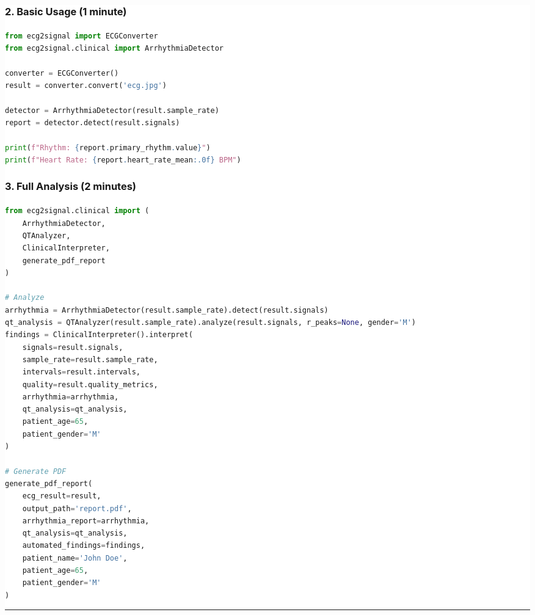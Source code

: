 ### 2. Basic Usage (1 minute)
```python
from ecg2signal import ECGConverter
from ecg2signal.clinical import ArrhythmiaDetector

converter = ECGConverter()
result = converter.convert('ecg.jpg')

detector = ArrhythmiaDetector(result.sample_rate)
report = detector.detect(result.signals)

print(f"Rhythm: {report.primary_rhythm.value}")
print(f"Heart Rate: {report.heart_rate_mean:.0f} BPM")
```

### 3. Full Analysis (2 minutes)
```python
from ecg2signal.clinical import (
    ArrhythmiaDetector,
    QTAnalyzer,
    ClinicalInterpreter,
    generate_pdf_report
)

# Analyze
arrhythmia = ArrhythmiaDetector(result.sample_rate).detect(result.signals)
qt_analysis = QTAnalyzer(result.sample_rate).analyze(result.signals, r_peaks=None, gender='M')
findings = ClinicalInterpreter().interpret(
    signals=result.signals,
    sample_rate=result.sample_rate,
    intervals=result.intervals,
    quality=result.quality_metrics,
    arrhythmia=arrhythmia,
    qt_analysis=qt_analysis,
    patient_age=65,
    patient_gender='M'
)

# Generate PDF
generate_pdf_report(
    ecg_result=result,
    output_path='report.pdf',
    arrhythmia_report=arrhythmia,
    qt_analysis=qt_analysis,
    automated_findings=findings,
    patient_name='John Doe',
    patient_age=65,
    patient_gender='M'
)
```

---